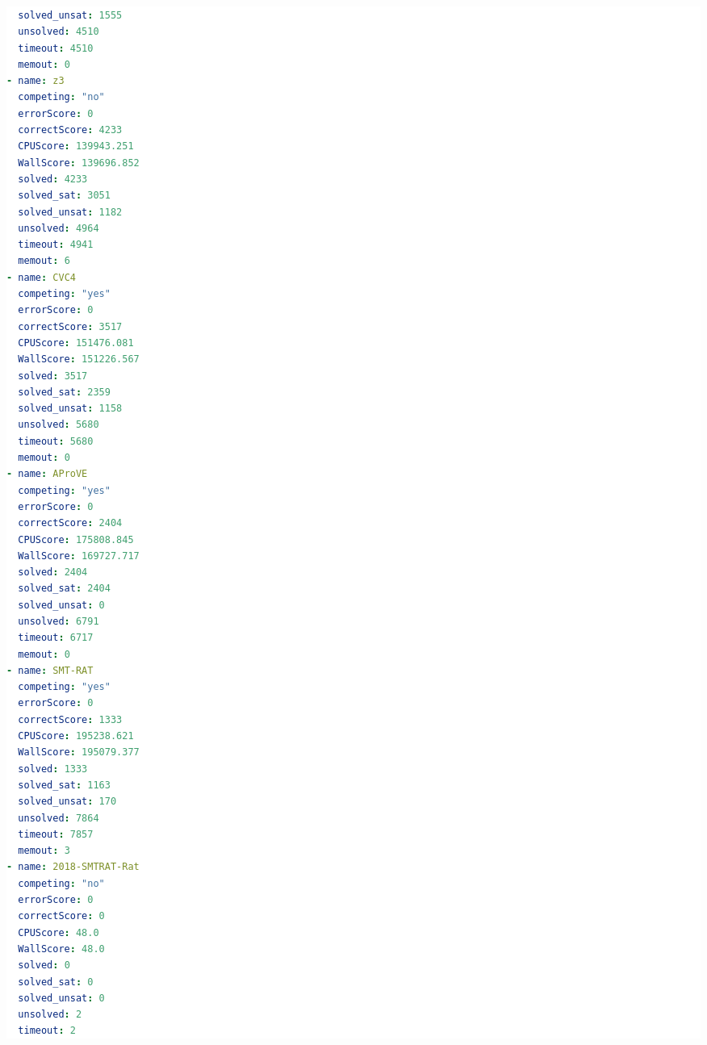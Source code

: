 ```yaml
  solved_unsat: 1555
  unsolved: 4510
  timeout: 4510
  memout: 0
- name: z3
  competing: "no"
  errorScore: 0
  correctScore: 4233
  CPUScore: 139943.251
  WallScore: 139696.852
  solved: 4233
  solved_sat: 3051
  solved_unsat: 1182
  unsolved: 4964
  timeout: 4941
  memout: 6
- name: CVC4
  competing: "yes"
  errorScore: 0
  correctScore: 3517
  CPUScore: 151476.081
  WallScore: 151226.567
  solved: 3517
  solved_sat: 2359
  solved_unsat: 1158
  unsolved: 5680
  timeout: 5680
  memout: 0
- name: AProVE
  competing: "yes"
  errorScore: 0
  correctScore: 2404
  CPUScore: 175808.845
  WallScore: 169727.717
  solved: 2404
  solved_sat: 2404
  solved_unsat: 0
  unsolved: 6791
  timeout: 6717
  memout: 0
- name: SMT-RAT
  competing: "yes"
  errorScore: 0
  correctScore: 1333
  CPUScore: 195238.621
  WallScore: 195079.377
  solved: 1333
  solved_sat: 1163
  solved_unsat: 170
  unsolved: 7864
  timeout: 7857
  memout: 3
- name: 2018-SMTRAT-Rat
  competing: "no"
  errorScore: 0
  correctScore: 0
  CPUScore: 48.0
  WallScore: 48.0
  solved: 0
  solved_sat: 0
  solved_unsat: 0
  unsolved: 2
  timeout: 2
```
